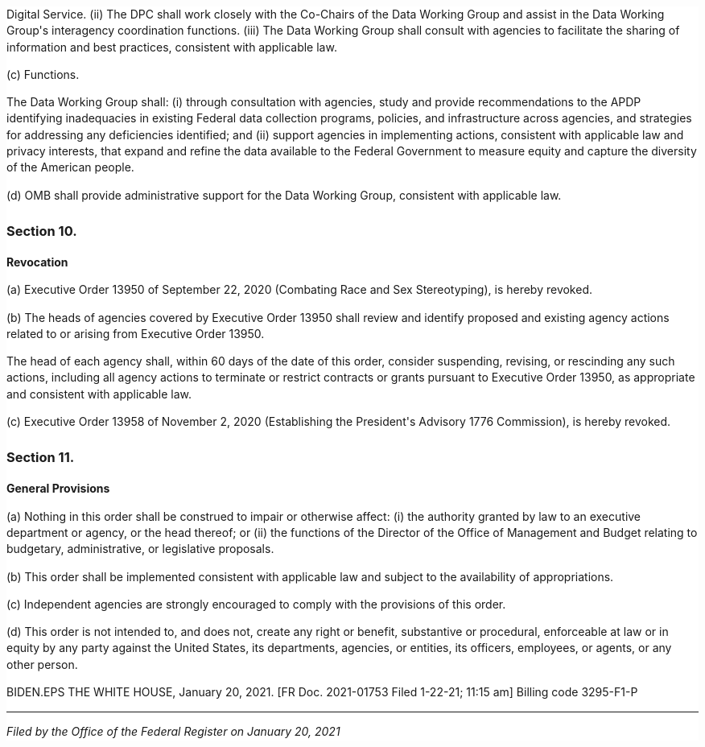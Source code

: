 Digital Service.
    (ii) The DPC shall work closely with the Co-Chairs of the Data Working Group and assist in the Data Working Group's interagency coordination functions.
    (iii) The Data Working Group shall consult with agencies to facilitate the sharing of information and best practices, consistent with applicable law.

(c) Functions.

The Data Working Group shall:
    (i) through consultation with agencies, study and provide recommendations to the APDP identifying inadequacies in existing Federal data collection programs, policies, and infrastructure across agencies, and strategies for addressing any deficiencies identified; and
    (ii) support agencies in implementing actions, consistent with applicable law and privacy interests, that expand and refine the data available to the Federal Government to measure equity and capture the diversity of the American people.

(d) OMB shall provide administrative support for the Data Working Group, consistent with applicable law.
### Section 10.

**Revocation**

(a) Executive Order 13950 of September 22, 2020 (Combating Race and Sex Stereotyping), is hereby revoked.

(b) The heads of agencies covered by Executive Order 13950 shall review and identify proposed and existing agency actions related to or arising from Executive Order 13950.

The head of each agency shall, within 60 days of the date of this order, consider suspending, revising, or rescinding any such actions, including all agency actions to terminate or restrict contracts or grants pursuant to Executive Order 13950, as appropriate and consistent with applicable law.

(c) Executive Order 13958 of November 2, 2020 (Establishing the President's Advisory 1776 Commission), is hereby revoked.
### Section 11.

**General Provisions**

(a) Nothing in this order shall be construed to impair or otherwise affect:
    (i) the authority granted by law to an executive department or agency, or the head thereof; or
    (ii) the functions of the Director of the Office of Management and Budget relating to budgetary, administrative, or legislative proposals.

(b) This order shall be implemented consistent with applicable law and subject to the availability of appropriations.

(c) Independent agencies are strongly encouraged to comply with the provisions of this order.

(d) This order is not intended to, and does not, create any right or benefit, substantive or procedural, enforceable at law or in equity by any party against the United States, its departments, agencies, or entities, its officers, employees, or agents, or any other person.

BIDEN.EPS
THE WHITE HOUSE,
January 20, 2021.
[FR Doc. 2021-01753 
Filed 1-22-21; 11:15 am]
Billing code 3295-F1-P

---

*Filed by the Office of the Federal Register on January 20, 2021*
